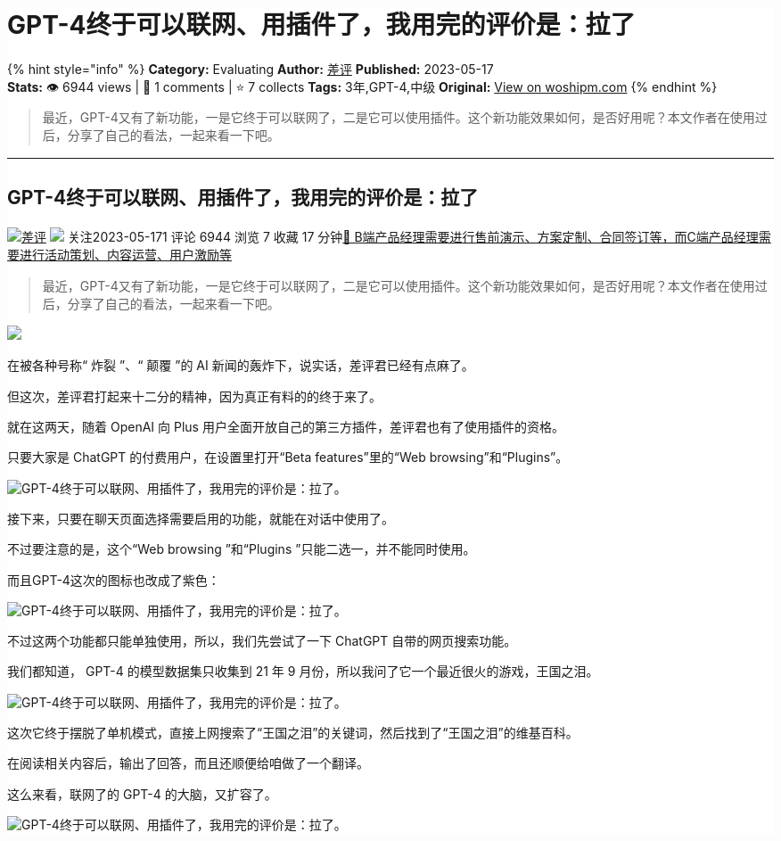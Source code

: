 # GPT-4终于可以联网、用插件了，我用完的评价是：拉了
{% hint style="info" %}
**Category:** Evaluating
**Author:** [差评](https://www.woshipm.com/u/1506920)
**Published:** 2023-05-17  
**Stats:** 👁️ 6944 views | 💬 1 comments | ⭐ 7 collects
**Tags:** 3年,GPT-4,中级
**Original:** [View on woshipm.com](https://www.woshipm.com/evaluating/5828044.html)
{% endhint %}
> 最近，GPT-4又有了新功能，一是它终于可以联网了，二是它可以使用插件。这个新功能效果如何，是否好用呢？本文作者在使用过后，分享了自己的看法，一起来看一下吧。

---

## GPT-4终于可以联网、用插件了，我用完的评价是：拉了

[![](https://static.woshipm.com/view/woshipm_api_def_20230322154812_6371.jpg?imageView2/1/w/72/h/72/q/100)](https://www.woshipm.com/u/1506920)[差评](https://www.woshipm.com/u/1506920) ![](https://static.woshipm.com/tag/1122_1@2x.png) 关注2023-05-171 评论 6944 浏览 7 收藏 17 分钟[🔗 B端产品经理需要进行售前演示、方案定制、合同签订等，而C端产品经理需要进行活动策划、内容运营、用户激励等](https://ke.qidianla.com/courses/bcpm)

> 最近，GPT-4又有了新功能，一是它终于可以联网了，二是它可以使用插件。这个新功能效果如何，是否好用呢？本文作者在使用过后，分享了自己的看法，一起来看一下吧。

![](https://image.woshipm.com/2023/04/13/fb6b0b46-d9dd-11ed-8d63-00163e0b5ff3.jpg)

在被各种号称“ 炸裂 ”、“ 颠覆 ”的 AI 新闻的轰炸下，说实话，差评君已经有点麻了。

但这次，差评君打起来十二分的精神，因为真正有料的的终于来了。

就在这两天，随着 OpenAI 向 Plus 用户全面开放自己的第三方插件，差评君也有了使用插件的资格。

只要大家是 ChatGPT 的付费用户，在设置里打开“Beta features”里的“Web browsing”和“Plugins”。

![GPT-4终于可以联网、用插件了，我用完的评价是：拉了。](https://image.woshipm.com/wp-files/2023/05/W21LrMcPwKMCpvIlHi5N.jpeg)

接下来，只要在聊天页面选择需要启用的功能，就能在对话中使用了。

不过要注意的是，这个“Web browsing ”和“Plugins ”只能二选一，并不能同时使用。

而且GPT-4这次的图标也改成了紫色：

![GPT-4终于可以联网、用插件了，我用完的评价是：拉了。](https://image.woshipm.com/wp-files/2023/05/kGZrAoEn39Hkg50y316x.jpeg)

不过这两个功能都只能单独使用，所以，我们先尝试了一下 ChatGPT 自带的网页搜索功能。

我们都知道， GPT-4 的模型数据集只收集到 21 年 9 月份，所以我问了它一个最近很火的游戏，王国之泪。

![GPT-4终于可以联网、用插件了，我用完的评价是：拉了。](https://image.woshipm.com/wp-files/2023/05/lkBfTS8XO5Q4Cfyzfvp6.png)

这次它终于摆脱了单机模式，直接上网搜索了“王国之泪”的关键词，然后找到了“王国之泪”的维基百科。

在阅读相关内容后，输出了回答，而且还顺便给咱做了一个翻译。

这么来看，联网了的 GPT-4 的大脑，又扩容了。

![GPT-4终于可以联网、用插件了，我用完的评价是：拉了。](https://image.woshipm.com/wp-files/2023/05/u0kzw4pN27gcfXZFSH5h.jpeg)
